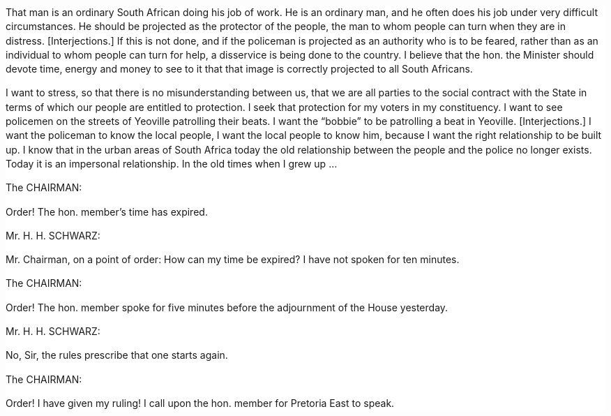 <p>That man is an ordinary South African doing his job of work. He is an ordinary man, and he often does his job under very difficult circumstances. He should be projected as the protector of the people, the man to whom people can turn when they are in distress. [Interjections.] If this is not done, and if the policeman is projected as an authority who is to be feared, rather than as an individual to whom people can turn for help, a disservice is being done to the country. I believe that the hon. the Minister should devote time, energy and money to see to it that that image is correctly projected to all South Africans.</p>

<p>I want to stress, so that there is no misunderstanding between us, that we are all parties to the social contract with the State in terms of which our people are entitled to protection. I seek that protection for my voters in my constituency. I want to see policemen on the streets of Yeoville patrolling their beats. I want the &#x201C;bobbie&#x201D; to be patrolling a beat in Yeoville. [Interjections.] I want the policeman to know the local people, I want the local people to know him, because I want the right relationship to be built up. I know that in the urban areas of South Africa today the old relationship between the people and the police no longer exists. Today it is an impersonal relationship. In the old times when I grew up &#x2026;</p>

</speech>

<speech by="#chairman">

<from>The <person refersTo="hansard_za">CHAIRMAN</person>:</from>

<p>Order! The hon. member&#x2019;s time has expired.</p>

</speech>

<speech by="#schwarz">

<from>Mr. <person refersTo="hansard_za">H. H. SCHWARZ</person>:</from>

<p>Mr. Chairman, on a point of order: How can my time be expired&#x003F; I have not spoken for ten minutes.</p>

</speech>

<speech by="#chairman">

<from>The <person refersTo="hansard_za">CHAIRMAN</person>:</from>

<p>Order! The hon. member spoke for five minutes before the adjournment of the House yesterday.</p>

</speech>

<speech by="#schwarz">

<from>Mr. <person refersTo="hansard_za">H. H. SCHWARZ</person>:</from>

<p>No, Sir, the rules prescribe that one starts again.</p>

</speech>

<speech by="#chairman">

<from>The <person refersTo="hansard_za">CHAIRMAN</person>:</from>

<p>Order! I have given my ruling! I call upon the hon. member for Pretoria East to speak.</p>

</speech>

<speech by="#schwarz">
